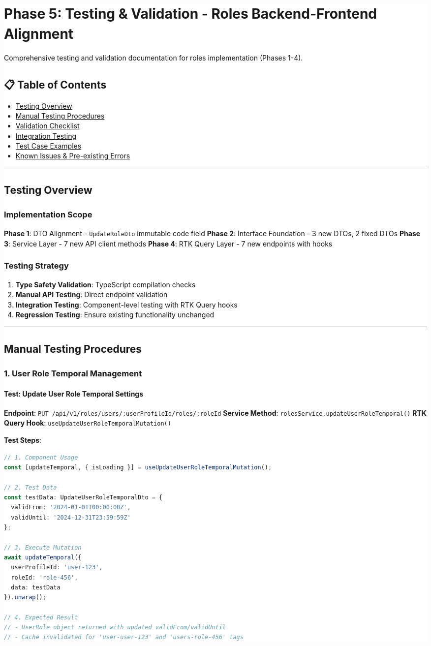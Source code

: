 # Phase 5: Testing & Validation - Roles Backend-Frontend Alignment

Comprehensive testing and validation documentation for roles implementation (Phases 1-4).

## 📋 Table of Contents
- [Testing Overview](#testing-overview)
- [Manual Testing Procedures](#manual-testing-procedures)
- [Validation Checklist](#validation-checklist)
- [Integration Testing](#integration-testing)
- [Test Case Examples](#test-case-examples)
- [Known Issues & Pre-existing Errors](#known-issues--pre-existing-errors)

---

## Testing Overview

### Implementation Scope
**Phase 1**: DTO Alignment - `UpdateRoleDto` immutable code field
**Phase 2**: Interface Foundation - 3 new DTOs, 2 fixed DTOs
**Phase 3**: Service Layer - 7 new API client methods
**Phase 4**: RTK Query Layer - 7 new endpoints with hooks

### Testing Strategy
1. **Type Safety Validation**: TypeScript compilation checks
2. **Manual API Testing**: Direct endpoint validation
3. **Integration Testing**: Component-level testing with RTK Query hooks
4. **Regression Testing**: Ensure existing functionality unchanged

---

## Manual Testing Procedures

### 1. User Role Temporal Management

#### Test: Update User Role Temporal Settings
**Endpoint**: `PUT /api/v1/roles/users/:userProfileId/roles/:roleId`
**Service Method**: `rolesService.updateUserRoleTemporal()`
**RTK Query Hook**: `useUpdateUserRoleTemporalMutation()`

**Test Steps**:
```typescript
// 1. Component Usage
const [updateTemporal, { isLoading }] = useUpdateUserRoleTemporalMutation();

// 2. Test Data
const testData: UpdateUserRoleTemporalDto = {
  validFrom: '2024-01-01T00:00:00Z',
  validUntil: '2024-12-31T23:59:59Z'
};

// 3. Execute Mutation
await updateTemporal({
  userProfileId: 'user-123',
  roleId: 'role-456',
  data: testData
}).unwrap();

// 4. Expected Result
// - UserRole object returned with updated validFrom/validUntil
// - Cache invalidated for 'user-user-123' and 'users-role-456' tags
```